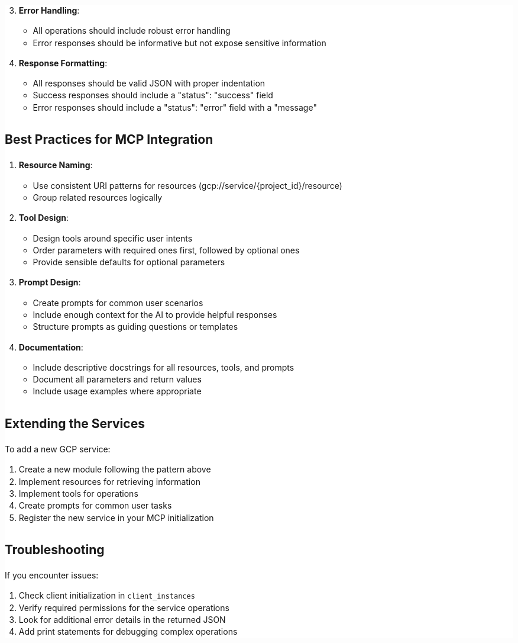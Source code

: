 3. **Error Handling**:
   - All operations should include robust error handling
   - Error responses should be informative but not expose sensitive information

4. **Response Formatting**:
   - All responses should be valid JSON with proper indentation
   - Success responses should include a "status": "success" field
   - Error responses should include a "status": "error" field with a "message"

## Best Practices for MCP Integration

1. **Resource Naming**:
   - Use consistent URI patterns for resources (gcp://service/{project_id}/resource)
   - Group related resources logically

2. **Tool Design**:
   - Design tools around specific user intents
   - Order parameters with required ones first, followed by optional ones
   - Provide sensible defaults for optional parameters

3. **Prompt Design**:
   - Create prompts for common user scenarios
   - Include enough context for the AI to provide helpful responses
   - Structure prompts as guiding questions or templates

4. **Documentation**:
   - Include descriptive docstrings for all resources, tools, and prompts
   - Document all parameters and return values
   - Include usage examples where appropriate

## Extending the Services

To add a new GCP service:

1. Create a new module following the pattern above
2. Implement resources for retrieving information
3. Implement tools for operations
4. Create prompts for common user tasks
5. Register the new service in your MCP initialization

## Troubleshooting

If you encounter issues:

1. Check client initialization in `client_instances`
2. Verify required permissions for the service operations
3. Look for additional error details in the returned JSON
4. Add print statements for debugging complex operations